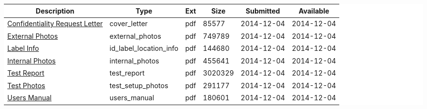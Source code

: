 | Description | Type | Ext | Size | Submitted | Available |
| ----------- | ---- | --- | ---- | --------- | --------- |
| [Confidentiality Request Letter](2ADORRQT350/90a13593acb2a91edabddd9a5eae372b/2463094.pdf) | cover_letter | pdf | 85577 | 2014-12-04 | 2014-12-04 |
| [External Photos](2ADORRQT350/90a13593acb2a91edabddd9a5eae372b/2463095.pdf) | external_photos | pdf | 749789 | 2014-12-04 | 2014-12-04 |
| [Label Info](2ADORRQT350/90a13593acb2a91edabddd9a5eae372b/2463096.pdf) | id_label_location_info | pdf | 144680 | 2014-12-04 | 2014-12-04 |
| [Internal Photos](2ADORRQT350/90a13593acb2a91edabddd9a5eae372b/2463098.pdf) | internal_photos | pdf | 455641 | 2014-12-04 | 2014-12-04 |
| [Test Report](2ADORRQT350/90a13593acb2a91edabddd9a5eae372b/2463097.pdf) | test_report | pdf | 3020329 | 2014-12-04 | 2014-12-04 |
| [Test Photos](2ADORRQT350/90a13593acb2a91edabddd9a5eae372b/2463099.pdf) | test_setup_photos | pdf | 291177 | 2014-12-04 | 2014-12-04 |
| [Users Manual](2ADORRQT350/90a13593acb2a91edabddd9a5eae372b/2463100.pdf) | users_manual | pdf | 180601 | 2014-12-04 | 2014-12-04 |
